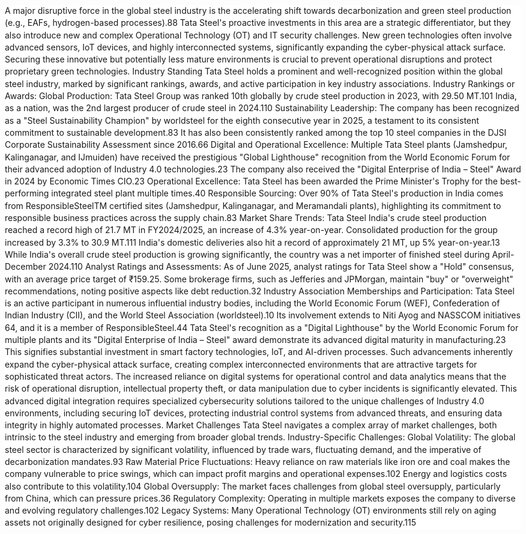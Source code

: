 A major disruptive force in the global steel industry is the accelerating shift towards decarbonization and green steel production (e.g., EAFs, hydrogen-based processes).88 Tata Steel's proactive investments in this area are a strategic differentiator, but they also introduce new and complex Operational Technology (OT) and IT security challenges. New green technologies often involve advanced sensors, IoT devices, and highly interconnected systems, significantly expanding the cyber-physical attack surface. Securing these innovative but potentially less mature environments is crucial to prevent operational disruptions and protect proprietary green technologies.
Industry Standing
Tata Steel holds a prominent and well-recognized position within the global steel industry, marked by significant rankings, awards, and active participation in key industry associations.
Industry Rankings or Awards:
Global Production: Tata Steel Group was ranked 10th globally by crude steel production in 2023, with 29.50 MT.101 India, as a nation, was the 2nd largest producer of crude steel in 2024.110
Sustainability Leadership: The company has been recognized as a "Steel Sustainability Champion" by worldsteel for the eighth consecutive year in 2025, a testament to its consistent commitment to sustainable development.83 It has also been consistently ranked among the top 10 steel companies in the DJSI Corporate Sustainability Assessment since 2016.66
Digital and Operational Excellence: Multiple Tata Steel plants (Jamshedpur, Kalinganagar, and IJmuiden) have received the prestigious "Global Lighthouse" recognition from the World Economic Forum for their advanced adoption of Industry 4.0 technologies.23 The company also received the "Digital Enterprise of India – Steel" Award in 2024 by Economic Times CIO.23
Operational Excellence: Tata Steel has been awarded the Prime Minister's Trophy for the best-performing integrated steel plant multiple times.40
Responsible Sourcing: Over 90% of Tata Steel's production in India comes from ResponsibleSteelTM certified sites (Jamshedpur, Kalinganagar, and Meramandali plants), highlighting its commitment to responsible business practices across the supply chain.83
Market Share Trends: Tata Steel India's crude steel production reached a record high of 21.7 MT in FY2024/2025, an increase of 4.3% year-on-year. Consolidated production for the group increased by 3.3% to 30.9 MT.111 India's domestic deliveries also hit a record of approximately 21 MT, up 5% year-on-year.13 While India's overall crude steel production is growing significantly, the country was a net importer of finished steel during April-December 2024.110
Analyst Ratings and Assessments: As of June 2025, analyst ratings for Tata Steel show a "Hold" consensus, with an average price target of ₹159.25. Some brokerage firms, such as Jefferies and JPMorgan, maintain "buy" or "overweight" recommendations, noting positive aspects like debt reduction.32
Industry Association Memberships and Participation: Tata Steel is an active participant in numerous influential industry bodies, including the World Economic Forum (WEF), Confederation of Indian Industry (CII), and the World Steel Association (worldsteel).10 Its involvement extends to Niti Ayog and NASSCOM initiatives 64, and it is a member of ResponsibleSteel.44
Tata Steel's recognition as a "Digital Lighthouse" by the World Economic Forum for multiple plants and its "Digital Enterprise of India – Steel" award demonstrate its advanced digital maturity in manufacturing.23 This signifies substantial investment in smart factory technologies, IoT, and AI-driven processes. Such advancements inherently expand the cyber-physical attack surface, creating complex interconnected environments that are attractive targets for sophisticated threat actors. The increased reliance on digital systems for operational control and data analytics means that the risk of operational disruption, intellectual property theft, or data manipulation due to cyber incidents is significantly elevated. This advanced digital integration requires specialized cybersecurity solutions tailored to the unique challenges of Industry 4.0 environments, including securing IoT devices, protecting industrial control systems from advanced threats, and ensuring data integrity in highly automated processes.
Market Challenges
Tata Steel navigates a complex array of market challenges, both intrinsic to the steel industry and emerging from broader global trends.
Industry-Specific Challenges:
Global Volatility: The global steel sector is characterized by significant volatility, influenced by trade wars, fluctuating demand, and the imperative of decarbonization mandates.93
Raw Material Price Fluctuations: Heavy reliance on raw materials like iron ore and coal makes the company vulnerable to price swings, which can impact profit margins and operational expenses.102 Energy and logistics costs also contribute to this volatility.104
Global Oversupply: The market faces challenges from global steel oversupply, particularly from China, which can pressure prices.36
Regulatory Complexity: Operating in multiple markets exposes the company to diverse and evolving regulatory challenges.102
Legacy Systems: Many Operational Technology (OT) environments still rely on aging assets not originally designed for cyber resilience, posing challenges for modernization and security.115